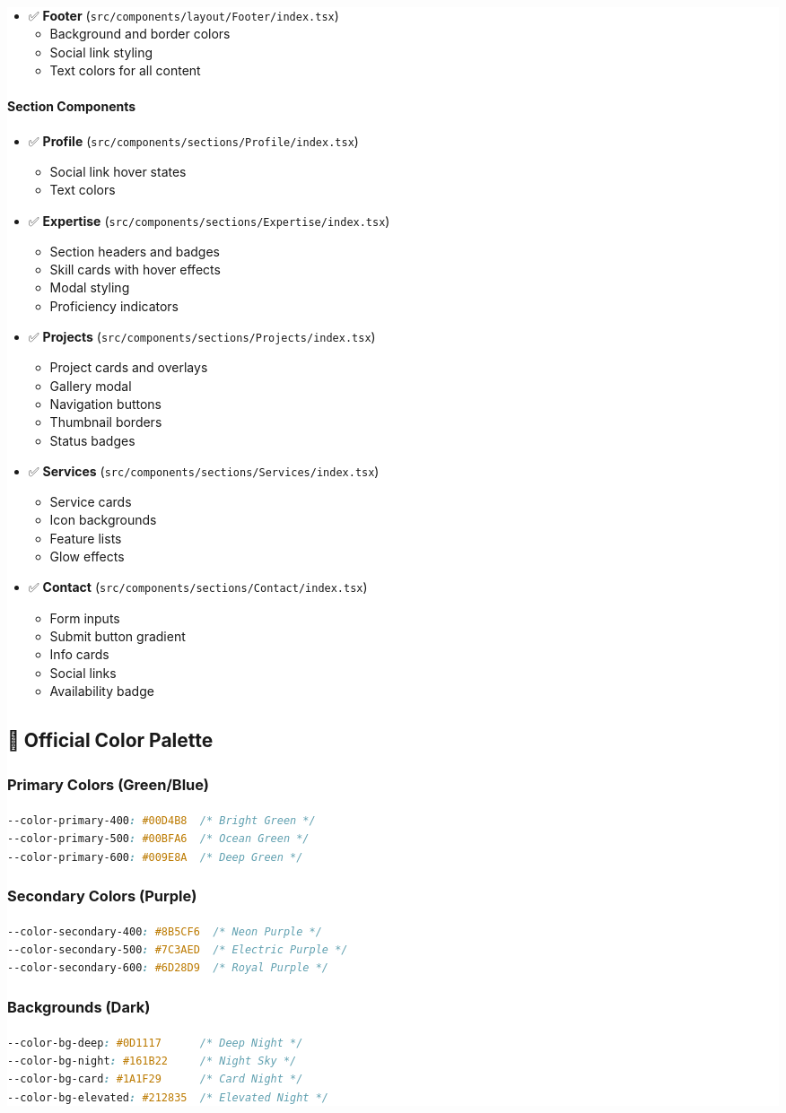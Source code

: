 - ✅ **Footer** (`src/components/layout/Footer/index.tsx`)
  - Background and border colors
  - Social link styling
  - Text colors for all content

#### Section Components
- ✅ **Profile** (`src/components/sections/Profile/index.tsx`)
  - Social link hover states
  - Text colors

- ✅ **Expertise** (`src/components/sections/Expertise/index.tsx`)
  - Section headers and badges
  - Skill cards with hover effects
  - Modal styling
  - Proficiency indicators

- ✅ **Projects** (`src/components/sections/Projects/index.tsx`)
  - Project cards and overlays
  - Gallery modal
  - Navigation buttons
  - Thumbnail borders
  - Status badges

- ✅ **Services** (`src/components/sections/Services/index.tsx`)
  - Service cards
  - Icon backgrounds
  - Feature lists
  - Glow effects

- ✅ **Contact** (`src/components/sections/Contact/index.tsx`)
  - Form inputs
  - Submit button gradient
  - Info cards
  - Social links
  - Availability badge

## 🎨 Official Color Palette

### Primary Colors (Green/Blue)
```css
--color-primary-400: #00D4B8  /* Bright Green */
--color-primary-500: #00BFA6  /* Ocean Green */
--color-primary-600: #009E8A  /* Deep Green */
```

### Secondary Colors (Purple)
```css
--color-secondary-400: #8B5CF6  /* Neon Purple */
--color-secondary-500: #7C3AED  /* Electric Purple */
--color-secondary-600: #6D28D9  /* Royal Purple */
```

### Backgrounds (Dark)
```css
--color-bg-deep: #0D1117      /* Deep Night */
--color-bg-night: #161B22     /* Night Sky */
--color-bg-card: #1A1F29      /* Card Night */
--color-bg-elevated: #212835  /* Elevated Night */
```
